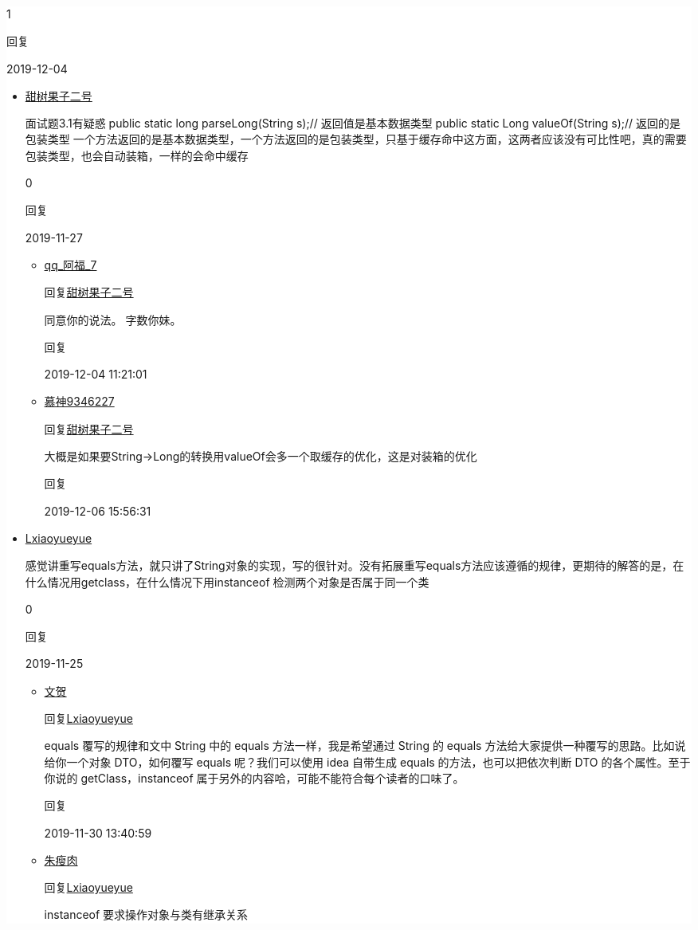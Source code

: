   1

  回复

  2019-12-04

- [甜树果子二号](https://www.imooc.com/u/6374311/articles)

  面试题3.1有疑惑 public static long parseLong(String s);// 返回值是基本数据类型 public static Long valueOf(String s);// 返回的是包装类型 一个方法返回的是基本数据类型，一个方法返回的是包装类型，只基于缓存命中这方面，这两者应该没有可比性吧，真的需要包装类型，也会自动装箱，一样的会命中缓存

   0

  回复

  2019-11-27

  - [qq_阿福_7](https://www.imooc.com/u/5868692/articles)

    回复[甜树果子二号](https://www.imooc.com/u/6374311/articles)

    同意你的说法。 字数你妹。

    回复

    2019-12-04 11:21:01

  - [慕神9346227](https://www.imooc.com/u/7808597/articles)

    回复[甜树果子二号](https://www.imooc.com/u/6374311/articles)

    大概是如果要String-&gt;Long的转换用valueOf会多一个取缓存的优化，这是对装箱的优化

    回复

    2019-12-06 15:56:31

- [Lxiaoyueyue](https://www.imooc.com/u/2850611/articles)

  感觉讲重写equals方法，就只讲了String对象的实现，写的很针对。没有拓展重写equals方法应该遵循的规律，更期待的解答的是，在什么情况用getclass，在什么情况下用instanceof 检测两个对象是否属于同一个类

   0

  回复

  2019-11-25

  - [文贺](https://www.imooc.com/u/8062574/articles)

    回复[Lxiaoyueyue](https://www.imooc.com/u/2850611/articles)

    equals 覆写的规律和文中 String 中的 equals 方法一样，我是希望通过 String 的 equals 方法给大家提供一种覆写的思路。比如说给你一个对象 DTO，如何覆写 equals 呢？我们可以使用 idea 自带生成 equals 的方法，也可以把依次判断 DTO 的各个属性。至于你说的 getClass，instanceof 属于另外的内容哈，可能不能符合每个读者的口味了。

    回复

    2019-11-30 13:40:59

  - [朱瘦肉](https://www.imooc.com/u/6115724/articles)

    回复[Lxiaoyueyue](https://www.imooc.com/u/2850611/articles)

    instanceof 要求操作对象与类有继承关系

